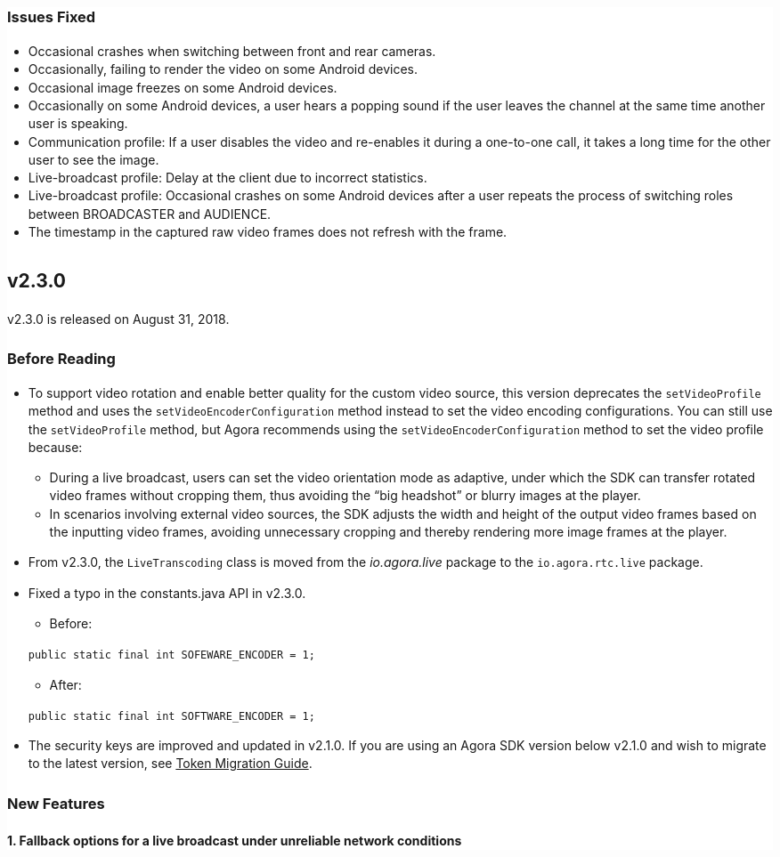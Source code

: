 ### Issues Fixed

- Occasional crashes when switching between front and rear cameras.
- Occasionally, failing to render the video on some Android devices.
- Occasional image freezes on some Android devices.
- Occasionally on some Android devices, a user hears a popping sound if the user leaves the channel at the same time another user is speaking.
- Communication profile: If a user disables the video and re-enables it during a one-to-one call, it takes a long time for the other user to see the image.
- Live-broadcast profile: Delay at the client due to incorrect statistics.
- Live-broadcast profile: Occasional crashes on some Android devices after a user repeats the process of switching roles between BROADCASTER and AUDIENCE.
- The timestamp in the captured raw video frames does not refresh with the frame.

## v2.3.0

v2.3.0 is released on August 31, 2018.

### Before Reading

-   To support video rotation and enable better quality for the custom video source, this version deprecates the `setVideoProfile` method and uses the `setVideoEncoderConfiguration` method instead to set the video encoding configurations. You can still use the `setVideoProfile` method, but Agora recommends using the `setVideoEncoderConfiguration` method to set the video profile because:
    -   During a live broadcast, users can set the video orientation mode as adaptive, under which the SDK can transfer rotated video frames without cropping them, thus avoiding the “big headshot” or blurry images at the player.
    -   In scenarios involving external video sources, the SDK adjusts the width and height of the output video frames based on the inputting video frames, avoiding unnecessary cropping and thereby rendering more image frames at the player.
-   From v2.3.0, the `LiveTranscoding` class is moved from the *io.agora.live* package to the `io.agora.rtc.live` package.
-   Fixed a typo in the constants.java API in v2.3.0.
    -   Before:

    ```
    public static final int SOFEWARE_ENCODER = 1;
    ```

    -   After:

    ```
    public static final int SOFTWARE_ENCODER = 1;
    ```

-   The security keys are improved and updated in v2.1.0. If you are using an Agora SDK version below v2.1.0 and wish to migrate to the latest version, see [Token Migration Guide](../../en/Agora%20Platform/token_migration.md).


### New Features

#### 1. Fallback options for a live broadcast under unreliable network conditions

